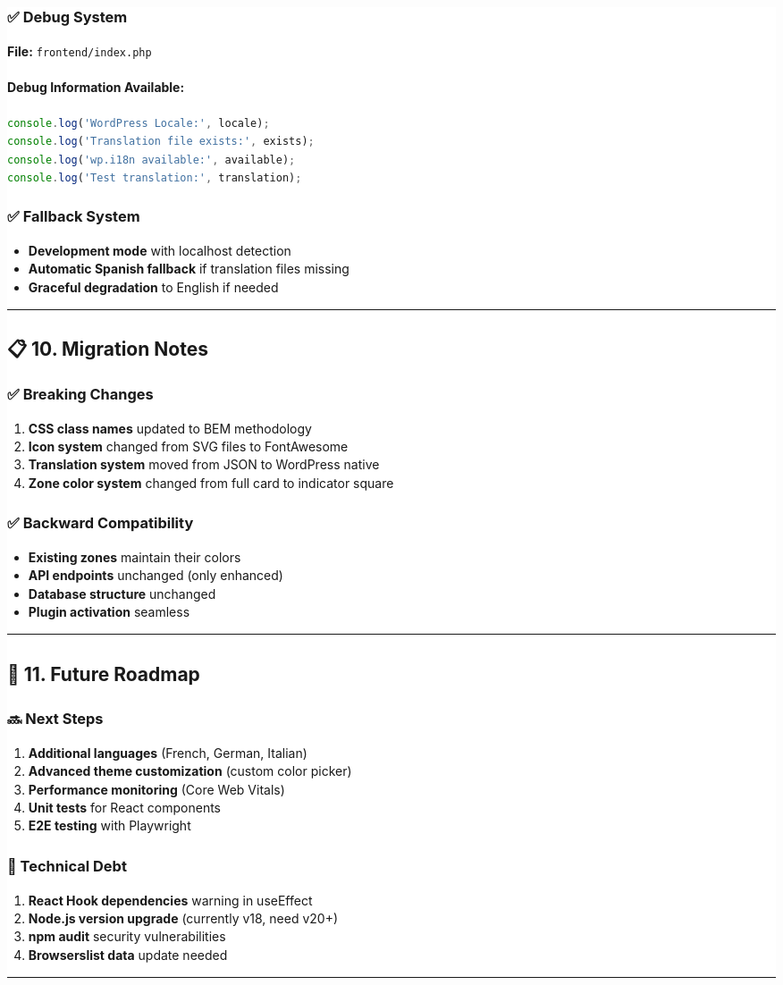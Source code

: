 ### ✅ Debug System
**File:** `frontend/index.php`

#### Debug Information Available:
```javascript
console.log('WordPress Locale:', locale);
console.log('Translation file exists:', exists);
console.log('wp.i18n available:', available);
console.log('Test translation:', translation);
```

### ✅ Fallback System
- **Development mode** with localhost detection
- **Automatic Spanish fallback** if translation files missing
- **Graceful degradation** to English if needed

---

## 📋 10. Migration Notes

### ✅ Breaking Changes
1. **CSS class names** updated to BEM methodology
2. **Icon system** changed from SVG files to FontAwesome
3. **Translation system** moved from JSON to WordPress native
4. **Zone color system** changed from full card to indicator square

### ✅ Backward Compatibility
- **Existing zones** maintain their colors
- **API endpoints** unchanged (only enhanced)
- **Database structure** unchanged
- **Plugin activation** seamless

---

## 🎯 11. Future Roadmap

### 🔜 Next Steps
1. **Additional languages** (French, German, Italian)
2. **Advanced theme customization** (custom color picker)
3. **Performance monitoring** (Core Web Vitals)
4. **Unit tests** for React components
5. **E2E testing** with Playwright

### 🔧 Technical Debt
1. **React Hook dependencies** warning in useEffect
2. **Node.js version upgrade** (currently v18, need v20+)
3. **npm audit** security vulnerabilities
4. **Browserslist data** update needed

---